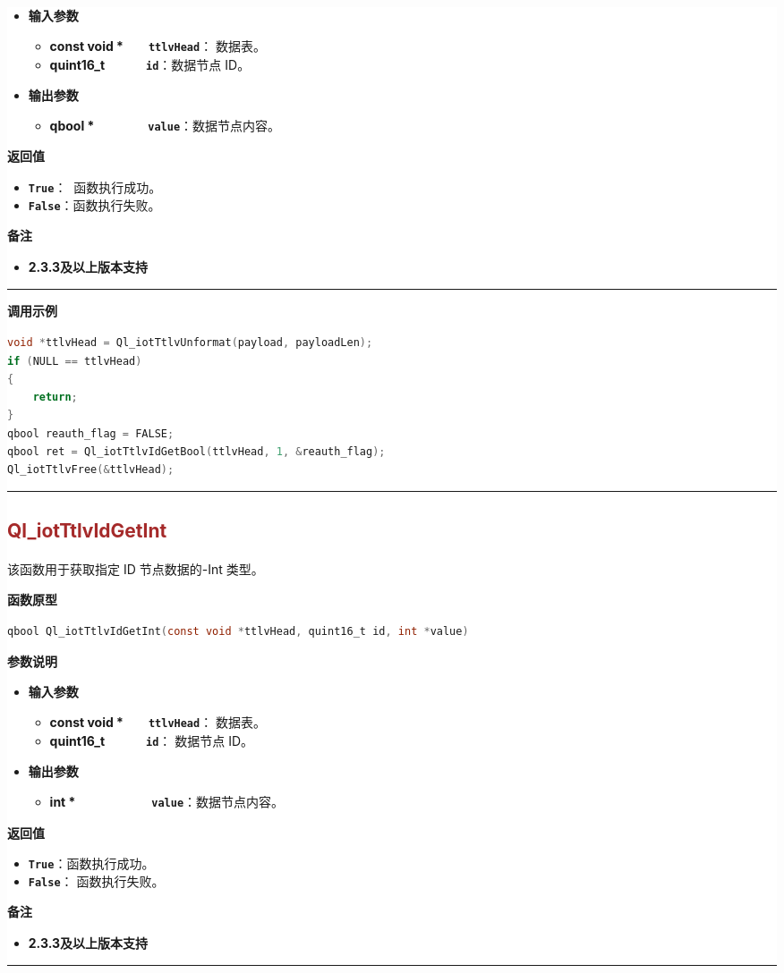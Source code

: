 * __输入参数__
	* __const void *__  __`ttlvHead`__： 数据表。
	* __quint16_t__    __`id`__：数据节点 ID。

* __输出参数__
	* __qbool *__      __`value`__：数据节点内容。

__返回值__
* __`True`__：&nbsp;&nbsp;函数执行成功。
* __`False`__：函数执行失败。

__备注__ 
* __2.3.3及以上版本支持__

---

__调用示例__

```c
void *ttlvHead = Ql_iotTtlvUnformat(payload, payloadLen);
if (NULL == ttlvHead)
{
    return;
}
qbool reauth_flag = FALSE;
qbool ret = Ql_iotTtlvIdGetBool(ttlvHead, 1, &reauth_flag);
Ql_iotTtlvFree(&ttlvHead);
```

---

<span id="Ql_iotTtlvIdGetInt">  </span>
## <span style="color:#A52A2A">__Ql_iotTtlvIdGetInt__</span>

该函数用于获取指定 ID 节点数据的-Int 类型。

__函数原型__

```c
qbool Ql_iotTtlvIdGetInt(const void *ttlvHead, quint16_t id, int *value)
```

__参数说明__
* __输入参数__
	* __const void *__  __`ttlvHead`__： 数据表。
	* __quint16_t__    __`id`__： 数据节点 ID。

* __输出参数__
	* __int *__        __`value`__：数据节点内容。


__返回值__
* __`True`__：函数执行成功。
* __`False`__： 函数执行失败。

__备注__ 
* __2.3.3及以上版本支持__

---